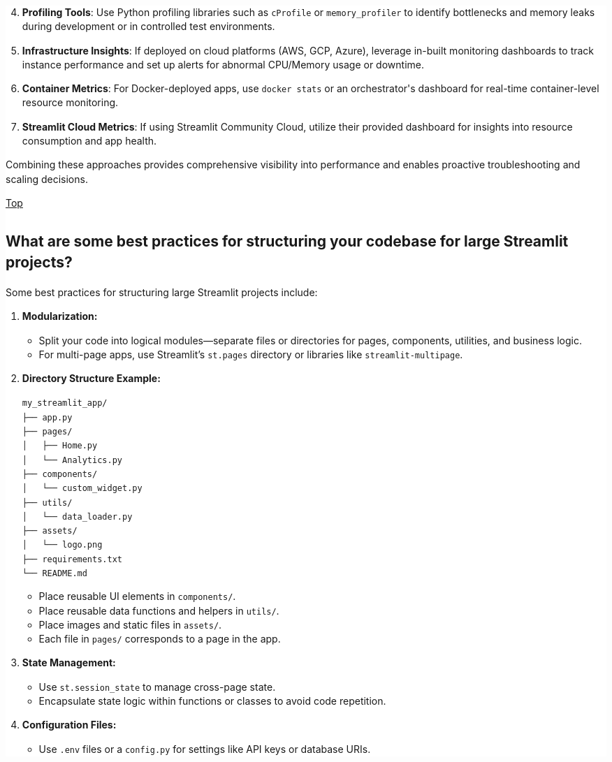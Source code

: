 4. **Profiling Tools**: Use Python profiling libraries such as `cProfile` or `memory_profiler` to identify bottlenecks and memory leaks during development or in controlled test environments.

5. **Infrastructure Insights**: If deployed on cloud platforms (AWS, GCP, Azure), leverage in-built monitoring dashboards to track instance performance and set up alerts for abnormal CPU/Memory usage or downtime.

6. **Container Metrics**: For Docker-deployed apps, use `docker stats` or an orchestrator's dashboard for real-time container-level resource monitoring.

7. **Streamlit Cloud Metrics**: If using Streamlit Community Cloud, utilize their provided dashboard for insights into resource consumption and app health.

Combining these approaches provides comprehensive visibility into performance and enables proactive troubleshooting and scaling decisions.

[Top](#top)

## What are some best practices for structuring your codebase for large Streamlit projects?
Some best practices for structuring large Streamlit projects include:

1. **Modularization:**  
   - Split your code into logical modules—separate files or directories for pages, components, utilities, and business logic.
   - For multi-page apps, use Streamlit’s `st.pages` directory or libraries like `streamlit-multipage`.

2. **Directory Structure Example:**  
   ```
   my_streamlit_app/
   ├── app.py
   ├── pages/
   │   ├── Home.py
   │   └── Analytics.py
   ├── components/
   │   └── custom_widget.py
   ├── utils/
   │   └── data_loader.py
   ├── assets/
   │   └── logo.png
   ├── requirements.txt
   └── README.md
   ```
   - Place reusable UI elements in `components/`.
   - Place reusable data functions and helpers in `utils/`.
   - Place images and static files in `assets/`.
   - Each file in `pages/` corresponds to a page in the app.

3. **State Management:**  
   - Use `st.session_state` to manage cross-page state.
   - Encapsulate state logic within functions or classes to avoid code repetition.

4. **Configuration Files:**  
   - Use `.env` files or a `config.py` for settings like API keys or database URIs.
